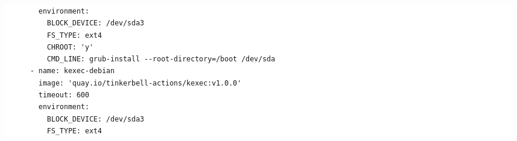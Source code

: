   ```
		  environment:
			BLOCK_DEVICE: /dev/sda3
			FS_TYPE: ext4
			CHROOT: 'y'
			CMD_LINE: grub-install --root-directory=/boot /dev/sda
		- name: kexec-debian
		  image: 'quay.io/tinkerbell-actions/kexec:v1.0.0'
		  timeout: 600
		  environment:
			BLOCK_DEVICE: /dev/sda3
			FS_TYPE: ext4
  ```
 
 
